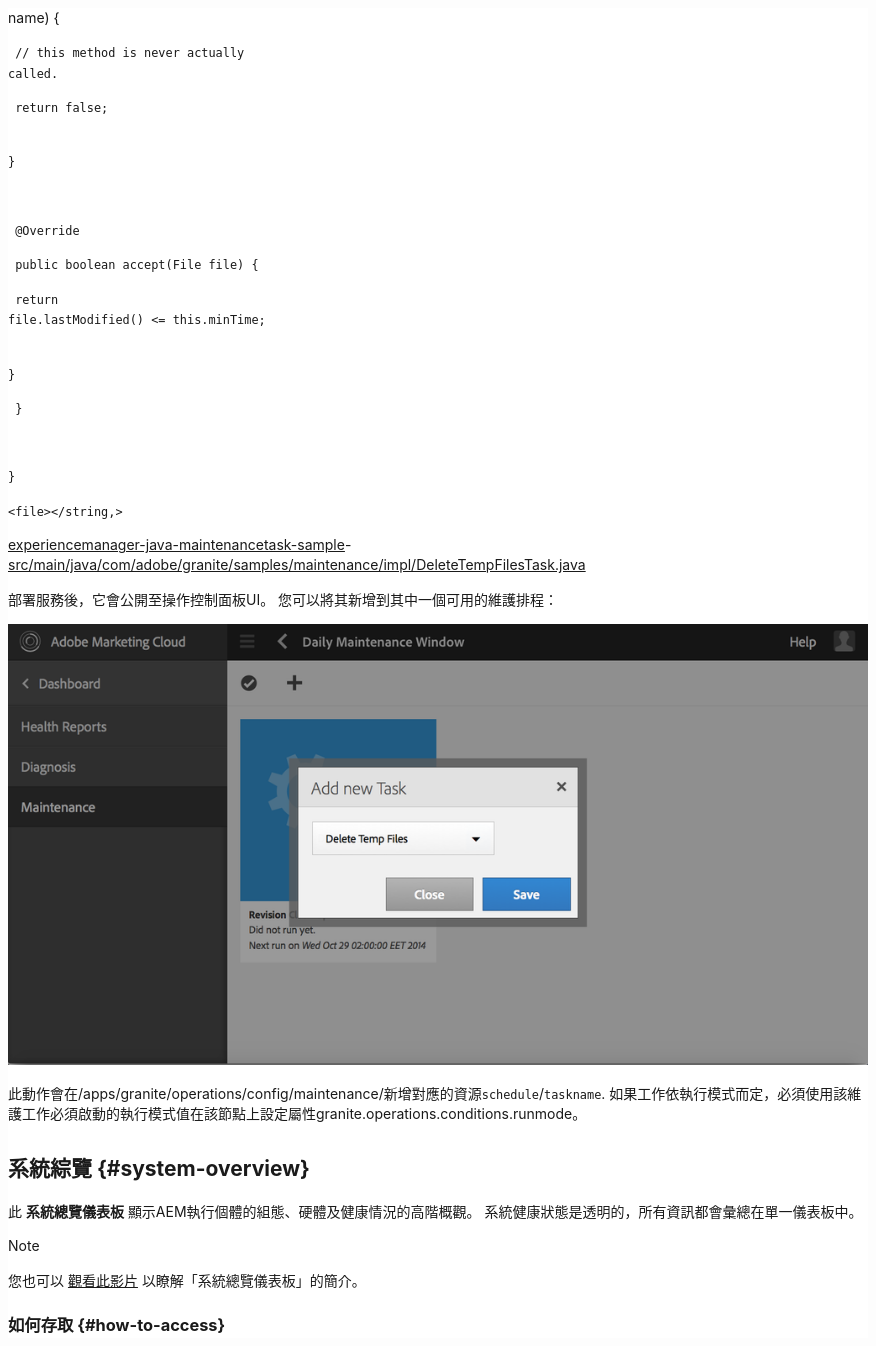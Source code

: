 name) {</code></p> <p><code> // this method is never actually called.</code></p> <p><code> return false;</code></p> <p><code> }</code></p> <p><code> </code></p> <p><code> @Override</code></p> <p><code> public boolean accept(File file) {</code></p> <p><code> return file.lastModified() <= this.minTime;</code></p> <p><code> }</code></p> <p><code> }</code></p> <p><code> </code></p> <p><code>}</code></p> <p><code>&lt;file&gt;&lt;/string,&gt;</code></p> <p> </p> </td>
  </tr>
 </tbody>
</table>

[experiencemanager-java-maintenancetask-sample](https://github.com/Adobe-Marketing-Cloud/experiencemanager-java-maintenancetask-sample)- [src/main/java/com/adobe/granite/samples/maintenance/impl/DeleteTempFilesTask.java](https://github.com/Adobe-Marketing-Cloud/experiencemanager-java-maintenancetask-sample/blob/master/src/main/java/com/adobe/granite/samples/maintenance/impl/DeleteTempFilesTask.java)

部署服務後，它會公開至操作控制面板UI。 您可以將其新增到其中一個可用的維護排程：

![chlimage_1-127](assets/chlimage_1-127.png)

此動作會在/apps/granite/operations/config/maintenance/新增對應的資源`schedule`/`taskname`. 如果工作依執行模式而定，必須使用該維護工作必須啟動的執行模式值在該節點上設定屬性granite.operations.conditions.runmode。

## 系統綜覽 {#system-overview}

此 **系統總覽儀表板** 顯示AEM執行個體的組態、硬體及健康情況的高階概觀。 系統健康狀態是透明的，所有資訊都會彙總在單一儀表板中。

>[!NOTE]
>
>您也可以 [觀看此影片](https://video.tv.adobe.com/v/21340) 以瞭解「系統總覽儀表板」的簡介。

### 如何存取 {#how-to-access}
